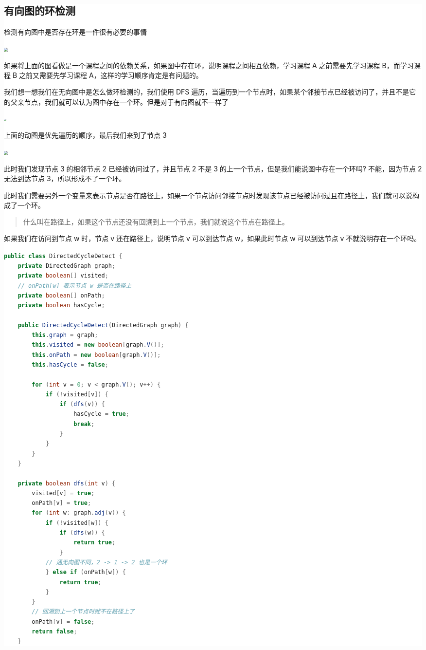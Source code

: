 ## 有向图的环检测

检测有向图中是否存在环是一件很有必要的事情

<img src="https://user-images.githubusercontent.com/29890094/106105023-4406c500-617e-11eb-98d5-1f37daf426c0.png" style="zoom:50%;" />

如果将上面的图看做是一个课程之间的依赖关系，如果图中存在环，说明课程之间相互依赖，学习课程 A 之前需要先学习课程 B，而学习课程 B 之前又需要先学习课程 A，这样的学习顺序肯定是有问题的。

我们想一想我们在无向图中是怎么做环检测的，我们使用 DFS 遍历，当遍历到一个节点时，如果某个邻接节点已经被访问了，并且不是它的父亲节点，我们就可以认为图中存在一个环。但是对于有向图就不一样了

<img src="https://user-images.githubusercontent.com/29890094/106120074-e16af480-6190-11eb-8820-185600aa2852.gif" style="zoom: 33%;" />

上面的动图是优先遍历的顺序，最后我们来到了节点 3

<img src="https://user-images.githubusercontent.com/29890094/106120378-4888a900-6191-11eb-915a-1bcbd3df3339.png" style="zoom: 50%;" />

此时我们发现节点 3 的相邻节点 2 已经被访问过了，并且节点 2 不是 3 的上一个节点，但是我们能说图中存在一个环吗? 不能，因为节点 2 无法到达节点 3，所以形成不了一个环。

此时我们需要另外一个变量来表示节点是否在路径上，如果一个节点访问邻接节点时发现该节点已经被访问过且在路径上，我们就可以说构成了一个环。

> 什么叫在路径上，如果这个节点还没有回溯到上一个节点，我们就说这个节点在路径上。

如果我们在访问到节点 w 时，节点 v 还在路径上，说明节点 v 可以到达节点 w，如果此时节点 w 可以到达节点 v 不就说明存在一个环吗。

```java
public class DirectedCycleDetect {
    private DirectedGraph graph;
    private boolean[] visited;
    // onPath[w] 表示节点 w 是否在路径上
    private boolean[] onPath;
    private boolean hasCycle;

    public DirectedCycleDetect(DirectedGraph graph) {
        this.graph = graph;
        this.visited = new boolean[graph.V()];
        this.onPath = new boolean[graph.V()];
        this.hasCycle = false;

        for (int v = 0; v < graph.V(); v++) {
            if (!visited[v]) {
                if (dfs(v)) {
                    hasCycle = true;
                    break;
                }
            }
        }
    }

    private boolean dfs(int v) {
        visited[v] = true;
        onPath[v] = true;
        for (int w: graph.adj(v)) {
            if (!visited[w]) {
                if (dfs(w)) {
                    return true;
                }
            // 通无向图不同，2 -> 1 -> 2 也是一个环
            } else if (onPath[w]) {
                return true;
            }
        }
        // 回溯到上一个节点时就不在路径上了
        onPath[v] = false;
        return false;
    }

```